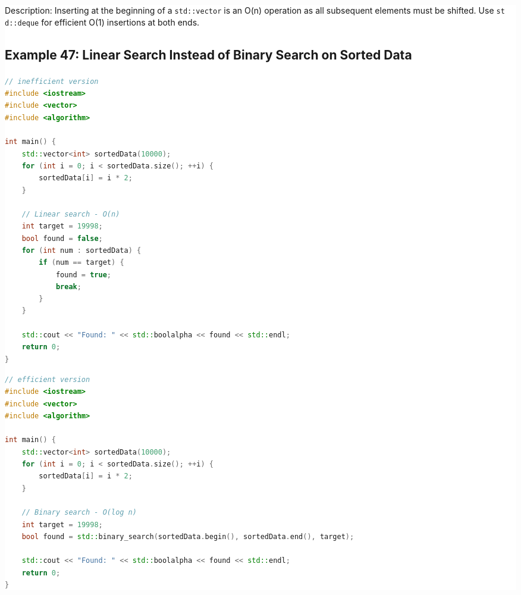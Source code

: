 Description: Inserting at the beginning of a `std::vector` is an O(n) operation as all subsequent elements must be shifted. Use `std::deque` for efficient O(1) insertions at both ends.

## Example 47: Linear Search Instead of Binary Search on Sorted Data

```cpp
// inefficient version
#include <iostream>
#include <vector>
#include <algorithm>

int main() {
    std::vector<int> sortedData(10000);
    for (int i = 0; i < sortedData.size(); ++i) {
        sortedData[i] = i * 2;
    }
    
    // Linear search - O(n)
    int target = 19998;
    bool found = false;
    for (int num : sortedData) {
        if (num == target) {
            found = true;
            break;
        }
    }
    
    std::cout << "Found: " << std::boolalpha << found << std::endl;
    return 0;
}
```

```cpp
// efficient version
#include <iostream>
#include <vector>
#include <algorithm>

int main() {
    std::vector<int> sortedData(10000);
    for (int i = 0; i < sortedData.size(); ++i) {
        sortedData[i] = i * 2;
    }
    
    // Binary search - O(log n)
    int target = 19998;
    bool found = std::binary_search(sortedData.begin(), sortedData.end(), target);
    
    std::cout << "Found: " << std::boolalpha << found << std::endl;
    return 0;
}
```

